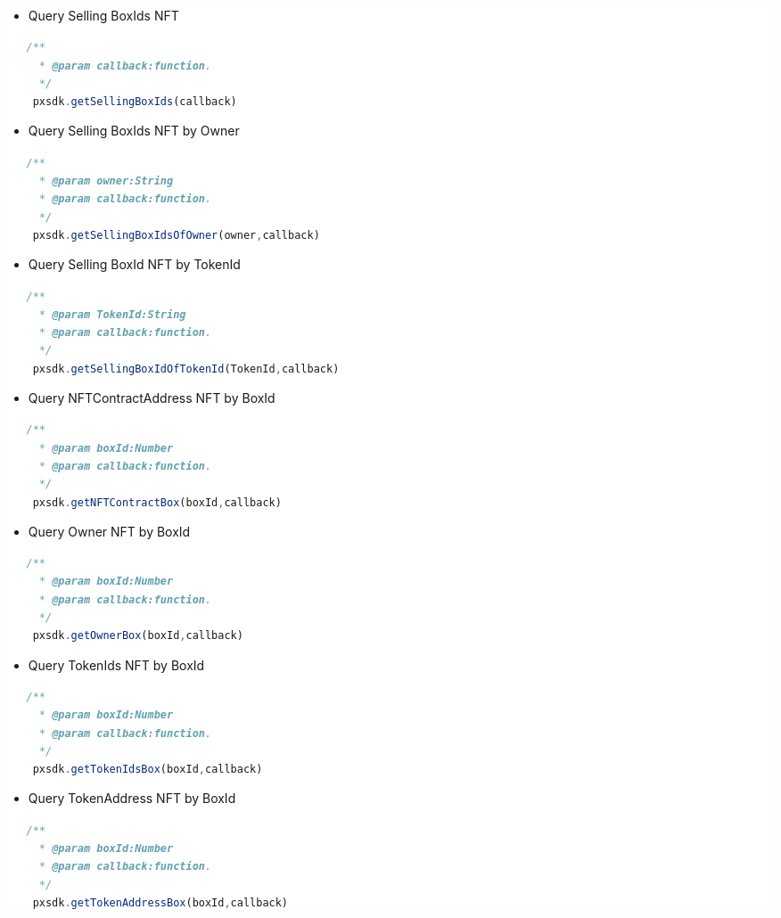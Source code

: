 - Query Selling BoxIds NFT
````javascript
   /**
     * @param callback:function.
     */
    pxsdk.getSellingBoxIds(callback)
````

- Query Selling BoxIds NFT by Owner
````javascript
   /**
     * @param owner:String
     * @param callback:function.
     */
    pxsdk.getSellingBoxIdsOfOwner(owner,callback)
````

- Query Selling BoxId NFT by TokenId
````javascript
   /**
     * @param TokenId:String
     * @param callback:function.
     */
    pxsdk.getSellingBoxIdOfTokenId(TokenId,callback)
````

- Query NFTContractAddress NFT by BoxId
````javascript
   /**
     * @param boxId:Number
     * @param callback:function.
     */
    pxsdk.getNFTContractBox(boxId,callback)
````

- Query Owner NFT by BoxId
````javascript
   /**
     * @param boxId:Number
     * @param callback:function.
     */
    pxsdk.getOwnerBox(boxId,callback)
````

- Query TokenIds NFT by BoxId
````javascript
   /**
     * @param boxId:Number
     * @param callback:function.
     */
    pxsdk.getTokenIdsBox(boxId,callback)
````

- Query TokenAddress NFT by BoxId
````javascript
   /**
     * @param boxId:Number
     * @param callback:function.
     */
    pxsdk.getTokenAddressBox(boxId,callback)
````
